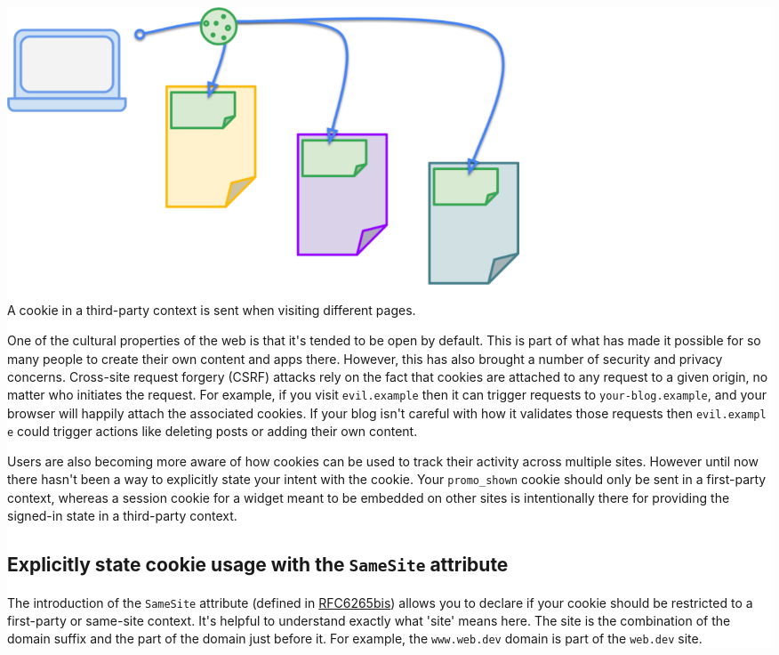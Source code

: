   <img src="cross-site-cookie-request-header.png" alt="The same cookie being
    sent in three different contexts" style="max-width: 60vw;">
  <figcaption class="w-figcaption">
    A cookie in a third-party context is sent when visiting different pages.
  </figcaption>
</figure>

One of the cultural properties of the web is that it's tended to be open by
default. This is part of what has made it possible for so many people to create
their own content and apps there. However, this has also brought a number of
security and privacy concerns. Cross-site request forgery (CSRF) attacks rely on
the fact that cookies are attached to any request to a given origin, no matter
who initiates the request. For example, if you visit `evil.example` then it can
trigger requests to `your-blog.example`, and your browser will happily attach
the associated cookies. If your blog isn't careful with how it validates those
requests then `evil.example` could trigger actions like deleting posts or adding
their own content.

Users are also becoming more aware of how cookies can be used to track their
activity across multiple sites. However until now there hasn't been a way to
explicitly state your intent with the cookie. Your `promo_shown` cookie should
only be sent in a first-party context, whereas a session cookie for a widget
meant to be embedded on other sites is intentionally there for providing the
signed-in state in a third-party context.

## Explicitly state cookie usage with the `SameSite` attribute

The introduction of the `SameSite` attribute (defined in
[RFC6265bis](https://tools.ietf.org/html/draft-ietf-httpbis-cookie-same-site-00))
allows you to declare if your cookie should be restricted to a first-party or
same-site context. It's helpful to understand exactly what 'site' means here.
The site is the combination of the domain suffix and the part of the domain just
before it. For example, the `www.web.dev` domain is part of the `web.dev` site.
